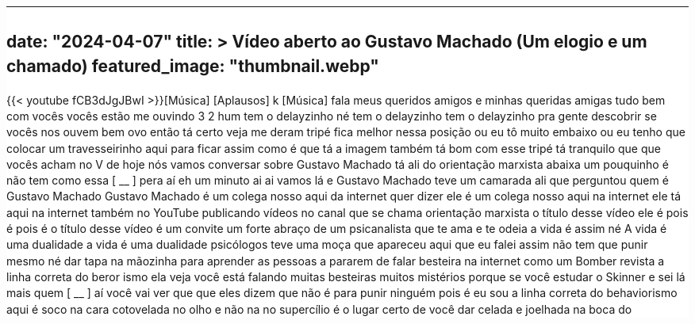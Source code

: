 
---
date: "2024-04-07"
title: > 
    Vídeo aberto ao Gustavo Machado (Um elogio e um chamado)
featured_image: "thumbnail.webp"
---
{{< youtube fCB3dJgJBwI >}}[Música]
[Aplausos]
k
[Música]
fala meus queridos amigos e minhas
queridas amigas tudo bem com vocês vocês
estão me
ouvindo
3 2 hum tem o delayzinho né tem o
delayzinho tem o delayzinho
pra gente descobrir se vocês nos ouvem
bem ovo então tá
certo veja me deram
tripé fica melhor nessa
posição ou eu tô muito embaixo ou eu
tenho que colocar um travesseirinho aqui
para ficar assim como é que tá a imagem
também tá bom com esse
tripé tá
tranquilo que que vocês acham no V de
hoje nós vamos conversar
sobre Gustavo
Machado tá ali do orientação marxista
abaixa um pouquinho é não tem como essa
[ __ ] pera aí
eh um
minuto ai ai
vamos lá
e Gustavo Machado teve um camarada ali
que perguntou quem é Gustavo Machado
Gustavo Machado é um colega nosso aqui
da internet quer dizer ele é um colega
nosso aqui na internet ele tá aqui na
internet também no YouTube publicando
vídeos no canal que se chama orientação
marxista o título desse vídeo ele
é pois é pois é o título desse vídeo é
um
convite um forte abraço de um
psicanalista que te ama e te odeia a
vida é assim né A vida é uma dualidade a
vida é uma dualidade psicólogos teve uma
moça que apareceu aqui que eu falei
assim não tem que punir mesmo né dar
tapa na mãozinha para aprender as
pessoas a pararem de falar besteira na
internet como um Bomber revista a linha
correta do beror ismo ela veja você está
falando muitas besteiras muitos
mistérios porque se você estudar o
Skinner e sei lá mais quem [ __ ] aí
você vai ver que que eles dizem que não
é para punir ninguém pois é eu sou a
linha correta do behaviorismo aqui é
soco na cara cotovelada no olho e não na
no supercílio é o lugar certo de você
dar celada e joelhada na boca do